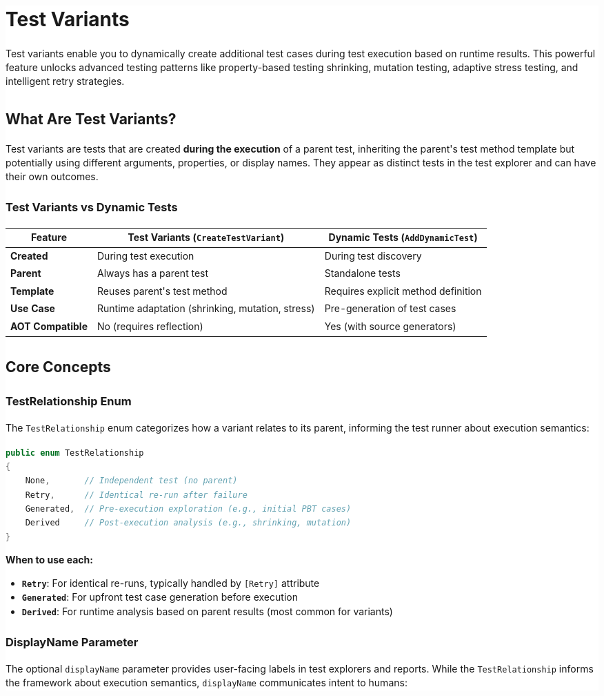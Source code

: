 # Test Variants

Test variants enable you to dynamically create additional test cases during test execution based on runtime results. This powerful feature unlocks advanced testing patterns like property-based testing shrinking, mutation testing, adaptive stress testing, and intelligent retry strategies.

## What Are Test Variants?

Test variants are tests that are created **during the execution** of a parent test, inheriting the parent's test method template but potentially using different arguments, properties, or display names. They appear as distinct tests in the test explorer and can have their own outcomes.

### Test Variants vs Dynamic Tests

| Feature | Test Variants (`CreateTestVariant`) | Dynamic Tests (`AddDynamicTest`) |
|---------|-------------------------------------|----------------------------------|
| **Created** | During test execution | During test discovery |
| **Parent** | Always has a parent test | Standalone tests |
| **Template** | Reuses parent's test method | Requires explicit method definition |
| **Use Case** | Runtime adaptation (shrinking, mutation, stress) | Pre-generation of test cases |
| **AOT Compatible** | No (requires reflection) | Yes (with source generators) |

## Core Concepts

### TestRelationship Enum

The `TestRelationship` enum categorizes how a variant relates to its parent, informing the test runner about execution semantics:

```csharp
public enum TestRelationship
{
    None,       // Independent test (no parent)
    Retry,      // Identical re-run after failure
    Generated,  // Pre-execution exploration (e.g., initial PBT cases)
    Derived     // Post-execution analysis (e.g., shrinking, mutation)
}
```

**When to use each:**
- **`Retry`**: For identical re-runs, typically handled by `[Retry]` attribute
- **`Generated`**: For upfront test case generation before execution
- **`Derived`**: For runtime analysis based on parent results (most common for variants)

### DisplayName Parameter

The optional `displayName` parameter provides user-facing labels in test explorers and reports. While the `TestRelationship` informs the framework about execution semantics, `displayName` communicates intent to humans:
